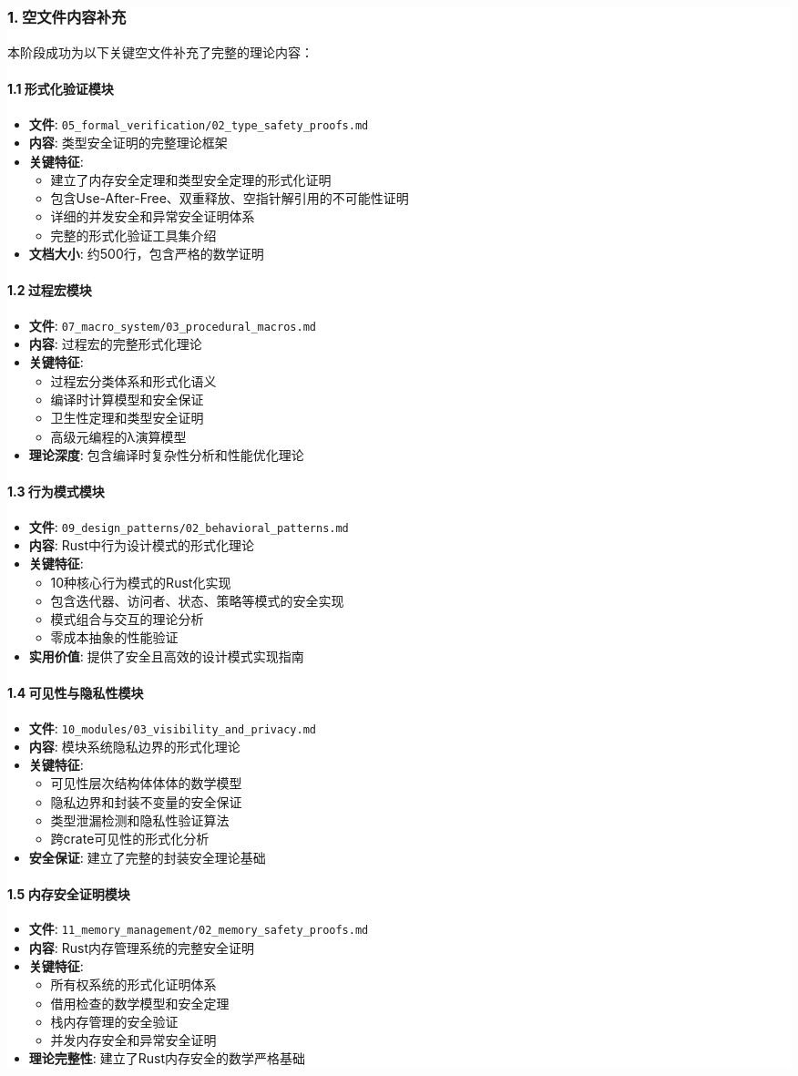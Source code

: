 ### 1. 空文件内容补充

本阶段成功为以下关键空文件补充了完整的理论内容：

#### 1.1 形式化验证模块

- **文件**: `05_formal_verification/02_type_safety_proofs.md`
- **内容**: 类型安全证明的完整理论框架
- **关键特征**:
  - 建立了内存安全定理和类型安全定理的形式化证明
  - 包含Use-After-Free、双重释放、空指针解引用的不可能性证明
  - 详细的并发安全和异常安全证明体系
  - 完整的形式化验证工具集介绍
- **文档大小**: 约500行，包含严格的数学证明

#### 1.2 过程宏模块  

- **文件**: `07_macro_system/03_procedural_macros.md`
- **内容**: 过程宏的完整形式化理论
- **关键特征**:
  - 过程宏分类体系和形式化语义
  - 编译时计算模型和安全保证
  - 卫生性定理和类型安全证明
  - 高级元编程的λ演算模型
- **理论深度**: 包含编译时复杂性分析和性能优化理论

#### 1.3 行为模式模块

- **文件**: `09_design_patterns/02_behavioral_patterns.md`  
- **内容**: Rust中行为设计模式的形式化理论
- **关键特征**:
  - 10种核心行为模式的Rust化实现
  - 包含迭代器、访问者、状态、策略等模式的安全实现
  - 模式组合与交互的理论分析
  - 零成本抽象的性能验证
- **实用价值**: 提供了安全且高效的设计模式实现指南

#### 1.4 可见性与隐私性模块

- **文件**: `10_modules/03_visibility_and_privacy.md`
- **内容**: 模块系统隐私边界的形式化理论
- **关键特征**:
  - 可见性层次结构体体体的数学模型
  - 隐私边界和封装不变量的安全保证
  - 类型泄漏检测和隐私性验证算法
  - 跨crate可见性的形式化分析
- **安全保证**: 建立了完整的封装安全理论基础

#### 1.5 内存安全证明模块

- **文件**: `11_memory_management/02_memory_safety_proofs.md`
- **内容**: Rust内存管理系统的完整安全证明
- **关键特征**:
  - 所有权系统的形式化证明体系
  - 借用检查的数学模型和安全定理
  - 栈内存管理的安全验证
  - 并发内存安全和异常安全证明
- **理论完整性**: 建立了Rust内存安全的数学严格基础

